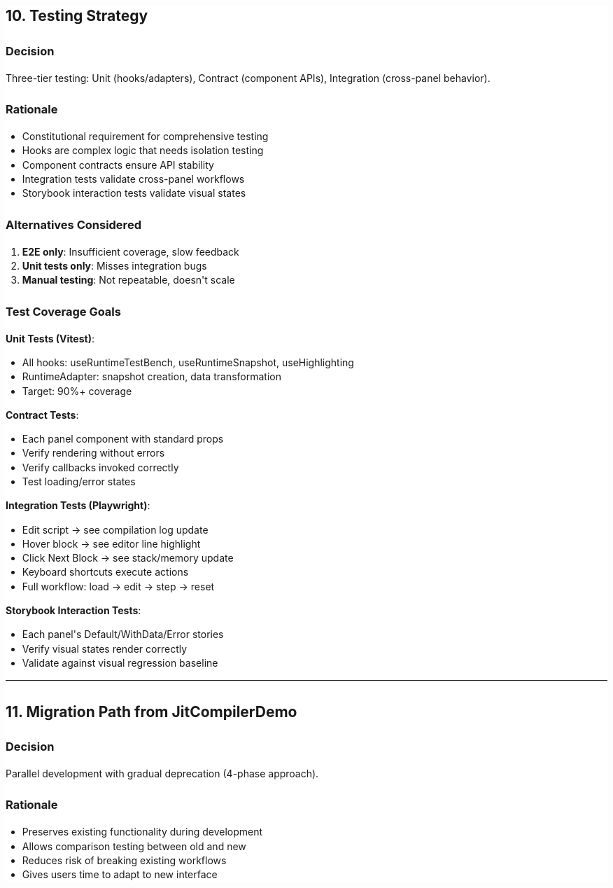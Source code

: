 ## 10. Testing Strategy

### Decision
Three-tier testing: Unit (hooks/adapters), Contract (component APIs), Integration (cross-panel behavior).

### Rationale
- Constitutional requirement for comprehensive testing
- Hooks are complex logic that needs isolation testing
- Component contracts ensure API stability
- Integration tests validate cross-panel workflows
- Storybook interaction tests validate visual states

### Alternatives Considered
1. **E2E only**: Insufficient coverage, slow feedback
2. **Unit tests only**: Misses integration bugs
3. **Manual testing**: Not repeatable, doesn't scale

### Test Coverage Goals

**Unit Tests (Vitest)**:
- All hooks: useRuntimeTestBench, useRuntimeSnapshot, useHighlighting
- RuntimeAdapter: snapshot creation, data transformation
- Target: 90%+ coverage

**Contract Tests**:
- Each panel component with standard props
- Verify rendering without errors
- Verify callbacks invoked correctly
- Test loading/error states

**Integration Tests (Playwright)**:
- Edit script → see compilation log update
- Hover block → see editor line highlight
- Click Next Block → see stack/memory update
- Keyboard shortcuts execute actions
- Full workflow: load → edit → step → reset

**Storybook Interaction Tests**:
- Each panel's Default/WithData/Error stories
- Verify visual states render correctly
- Validate against visual regression baseline

---

## 11. Migration Path from JitCompilerDemo

### Decision
Parallel development with gradual deprecation (4-phase approach).

### Rationale
- Preserves existing functionality during development
- Allows comparison testing between old and new
- Reduces risk of breaking existing workflows
- Gives users time to adapt to new interface

